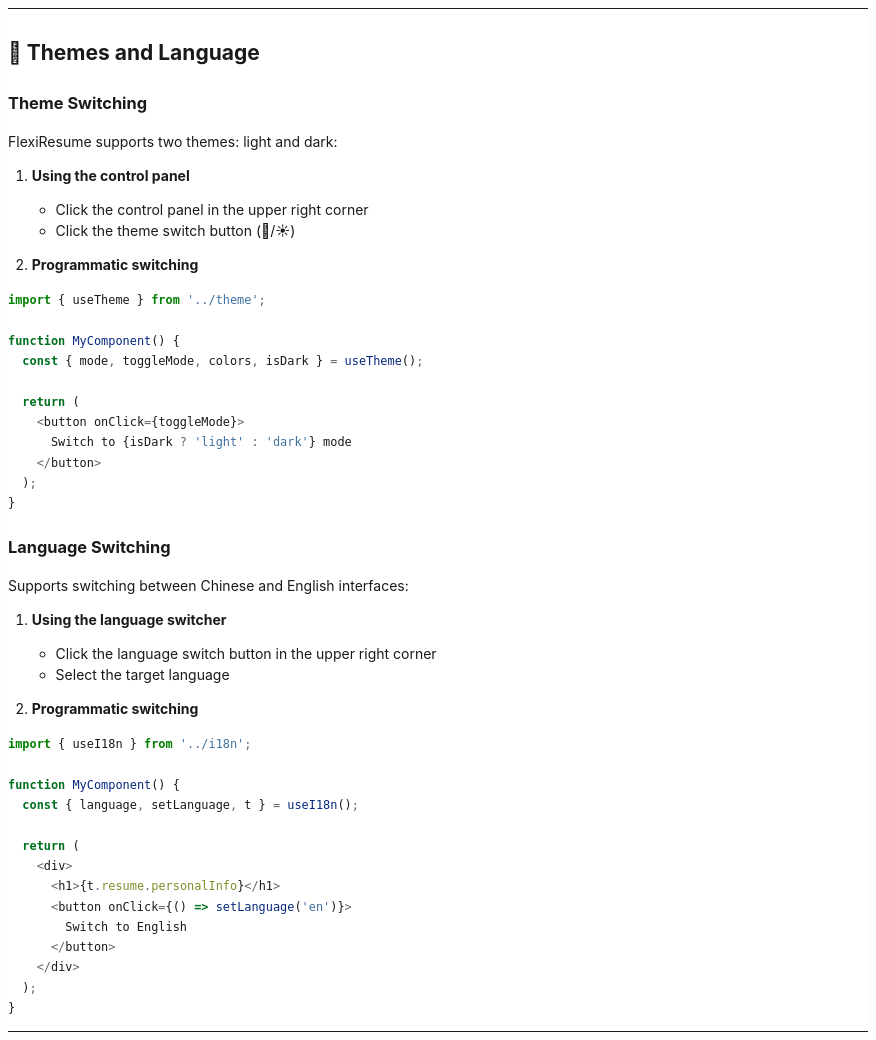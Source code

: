 
---

## 🎨 Themes and Language

### Theme Switching

FlexiResume supports two themes: light and dark:

1. **Using the control panel**
   - Click the control panel in the upper right corner
   - Click the theme switch button (🌙/☀️)

2. **Programmatic switching**

```typescript
import { useTheme } from '../theme';

function MyComponent() {
  const { mode, toggleMode, colors, isDark } = useTheme();
  
  return (
    <button onClick={toggleMode}>
      Switch to {isDark ? 'light' : 'dark'} mode
    </button>
  );
}
```

### Language Switching

Supports switching between Chinese and English interfaces:

1. **Using the language switcher**
   - Click the language switch button in the upper right corner
   - Select the target language

2. **Programmatic switching**

```typescript
import { useI18n } from '../i18n';

function MyComponent() {
  const { language, setLanguage, t } = useI18n();
  
  return (
    <div>
      <h1>{t.resume.personalInfo}</h1>
      <button onClick={() => setLanguage('en')}>
        Switch to English
      </button>
    </div>
  );
}
```

--- 